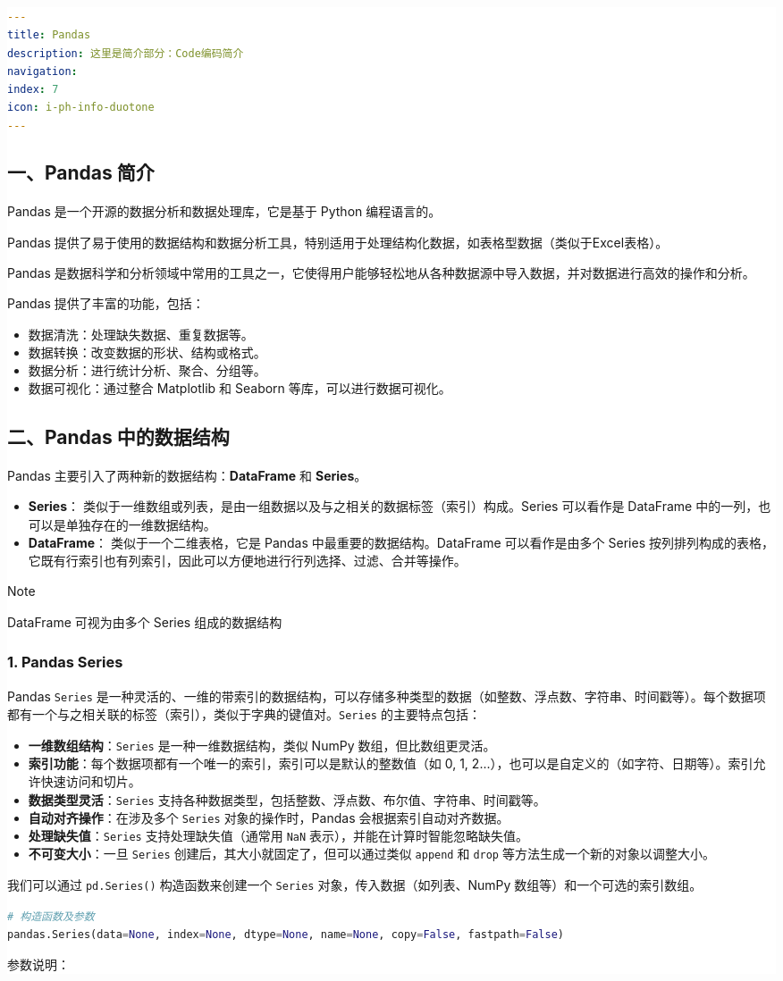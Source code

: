 ```yaml
---
title: Pandas
description: 这里是简介部分：Code编码简介
navigation:
index: 7
icon: i-ph-info-duotone
---
```


## 一、Pandas 简介

Pandas 是一个开源的数据分析和数据处理库，它是基于 Python 编程语言的。

Pandas 提供了易于使用的数据结构和数据分析工具，特别适用于处理结构化数据，如表格型数据（类似于Excel表格）。

Pandas 是数据科学和分析领域中常用的工具之一，它使得用户能够轻松地从各种数据源中导入数据，并对数据进行高效的操作和分析。

Pandas 提供了丰富的功能，包括：

- 数据清洗：处理缺失数据、重复数据等。
- 数据转换：改变数据的形状、结构或格式。
- 数据分析：进行统计分析、聚合、分组等。
- 数据可视化：通过整合 Matplotlib 和 Seaborn 等库，可以进行数据可视化。

## 二、Pandas 中的数据结构

Pandas 主要引入了两种新的数据结构：**DataFrame** 和 **Series**。

- **Series**： 类似于一维数组或列表，是由一组数据以及与之相关的数据标签（索引）构成。Series 可以看作是 DataFrame 中的一列，也可以是单独存在的一维数据结构。
- **DataFrame**： 类似于一个二维表格，它是 Pandas 中最重要的数据结构。DataFrame 可以看作是由多个 Series 按列排列构成的表格，它既有行索引也有列索引，因此可以方便地进行行列选择、过滤、合并等操作。

> [!Note]
> DataFrame 可视为由多个 Series 组成的数据结构

### 1. Pandas Series

Pandas `Series` 是一种灵活的、一维的带索引的数据结构，可以存储多种类型的数据（如整数、浮点数、字符串、时间戳等）。每个数据项都有一个与之相关联的标签（索引），类似于字典的键值对。`Series` 的主要特点包括：

- **一维数组结构**：`Series` 是一种一维数据结构，类似 NumPy 数组，但比数组更灵活。
- **索引功能**：每个数据项都有一个唯一的索引，索引可以是默认的整数值（如 0, 1, 2...），也可以是自定义的（如字符、日期等）。索引允许快速访问和切片。
- **数据类型灵活**：`Series` 支持各种数据类型，包括整数、浮点数、布尔值、字符串、时间戳等。
- **自动对齐操作**：在涉及多个 `Series` 对象的操作时，Pandas 会根据索引自动对齐数据。
- **处理缺失值**：`Series` 支持处理缺失值（通常用 `NaN` 表示），并能在计算时智能忽略缺失值。
- **不可变大小**：一旦 `Series` 创建后，其大小就固定了，但可以通过类似 `append` 和 `drop` 等方法生成一个新的对象以调整大小。

我们可以通过 `pd.Series()` 构造函数来创建一个 `Series` 对象，传入数据（如列表、NumPy 数组等）和一个可选的索引数组。

```python
# 构造函数及参数
pandas.Series(data=None, index=None, dtype=None, name=None, copy=False, fastpath=False)
```

参数说明：
